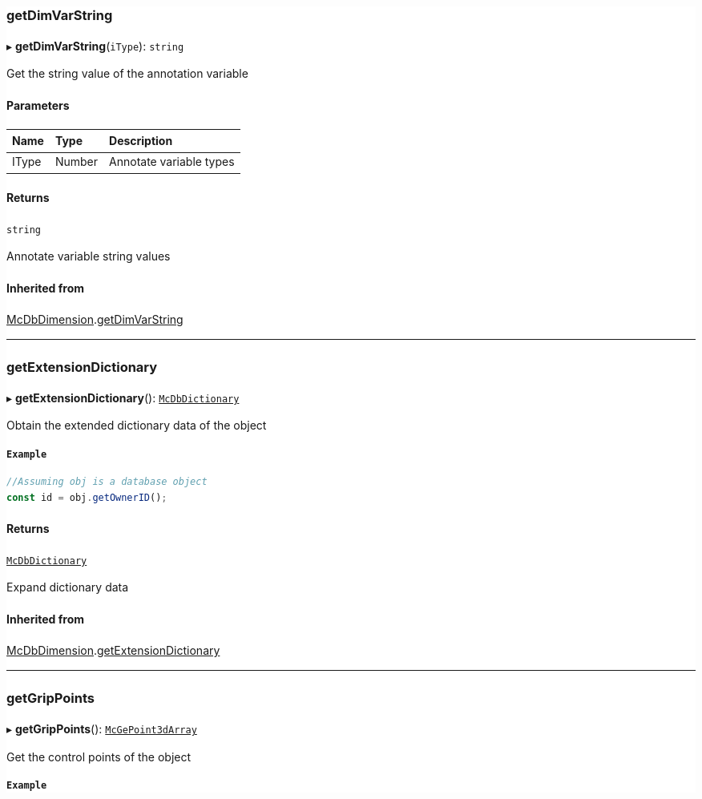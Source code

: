 ### getDimVarString

▸ **getDimVarString**(`iType`): `string`

Get the string value of the annotation variable

#### Parameters

| Name | Type | Description |
| :------ | :------ | :------ |
|IType | Number | Annotate variable types|

#### Returns

`string`

Annotate variable string values

#### Inherited from

[McDbDimension](2d.McDbDimension.md).[getDimVarString](2d.McDbDimension.md#getdimvarstring)

___

### getExtensionDictionary

▸ **getExtensionDictionary**(): [`McDbDictionary`](2d.McDbDictionary.md)

Obtain the extended dictionary data of the object

**`Example`**

```ts
//Assuming obj is a database object
const id = obj.getOwnerID();
```

#### Returns

[`McDbDictionary`](2d.McDbDictionary.md)

Expand dictionary data

#### Inherited from

[McDbDimension](2d.McDbDimension.md).[getExtensionDictionary](2d.McDbDimension.md#getextensiondictionary)

___

### getGripPoints

▸ **getGripPoints**(): [`McGePoint3dArray`](2d.McGePoint3dArray.md)

Get the control points of the object

**`Example`**
